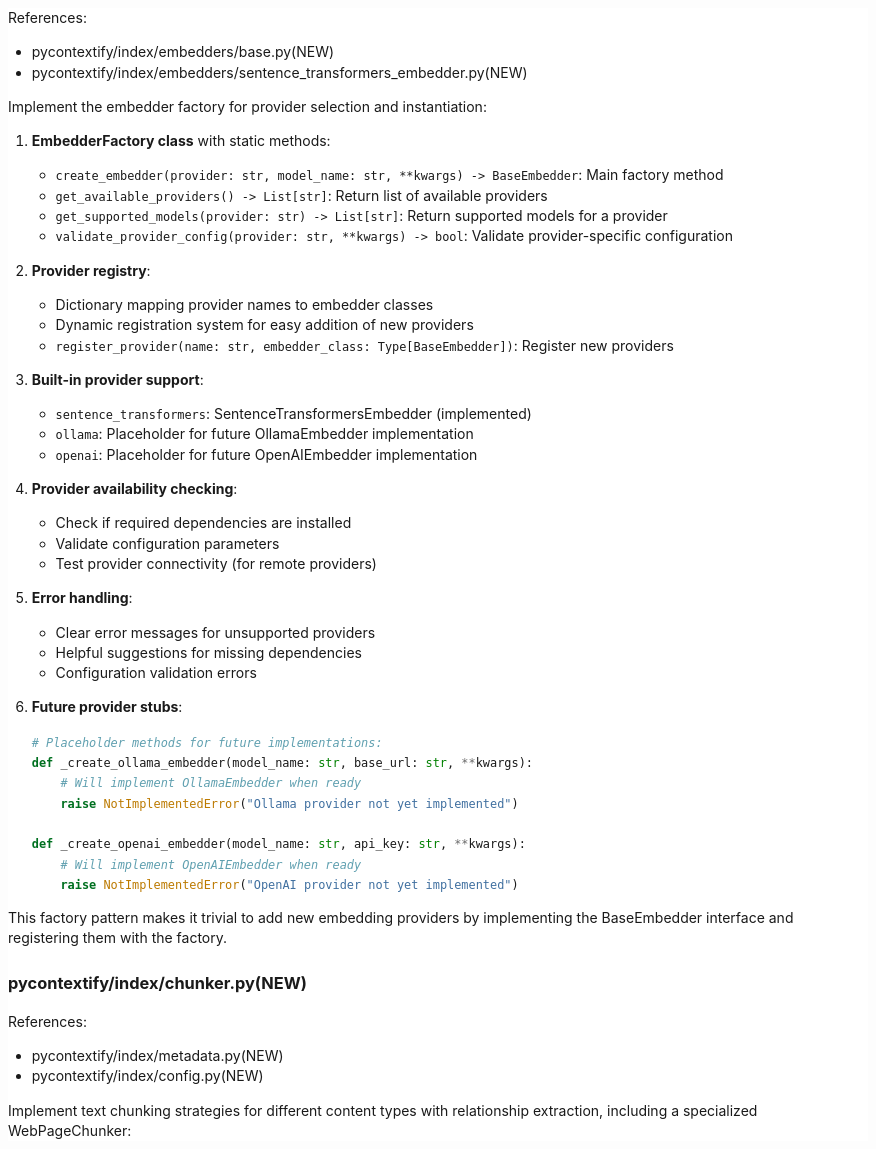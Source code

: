 References: 

- pycontextify/index/embedders/base.py(NEW)
- pycontextify/index/embedders/sentence_transformers_embedder.py(NEW)

Implement the embedder factory for provider selection and instantiation:

1. **EmbedderFactory class** with static methods:
   - `create_embedder(provider: str, model_name: str, **kwargs) -> BaseEmbedder`: Main factory method
   - `get_available_providers() -> List[str]`: Return list of available providers
   - `get_supported_models(provider: str) -> List[str]`: Return supported models for a provider
   - `validate_provider_config(provider: str, **kwargs) -> bool`: Validate provider-specific configuration

2. **Provider registry**:
   - Dictionary mapping provider names to embedder classes
   - Dynamic registration system for easy addition of new providers
   - `register_provider(name: str, embedder_class: Type[BaseEmbedder])`: Register new providers

3. **Built-in provider support**:
   - `sentence_transformers`: SentenceTransformersEmbedder (implemented)
   - `ollama`: Placeholder for future OllamaEmbedder implementation
   - `openai`: Placeholder for future OpenAIEmbedder implementation

4. **Provider availability checking**:
   - Check if required dependencies are installed
   - Validate configuration parameters
   - Test provider connectivity (for remote providers)

5. **Error handling**:
   - Clear error messages for unsupported providers
   - Helpful suggestions for missing dependencies
   - Configuration validation errors

6. **Future provider stubs**:
   ```python
   # Placeholder methods for future implementations:
   def _create_ollama_embedder(model_name: str, base_url: str, **kwargs):
       # Will implement OllamaEmbedder when ready
       raise NotImplementedError("Ollama provider not yet implemented")
   
   def _create_openai_embedder(model_name: str, api_key: str, **kwargs):
       # Will implement OpenAIEmbedder when ready
       raise NotImplementedError("OpenAI provider not yet implemented")
   ```

This factory pattern makes it trivial to add new embedding providers by implementing the BaseEmbedder interface and registering them with the factory.

### pycontextify/index/chunker.py(NEW)

References: 

- pycontextify/index/metadata.py(NEW)
- pycontextify/index/config.py(NEW)

Implement text chunking strategies for different content types with relationship extraction, including a specialized WebPageChunker:
